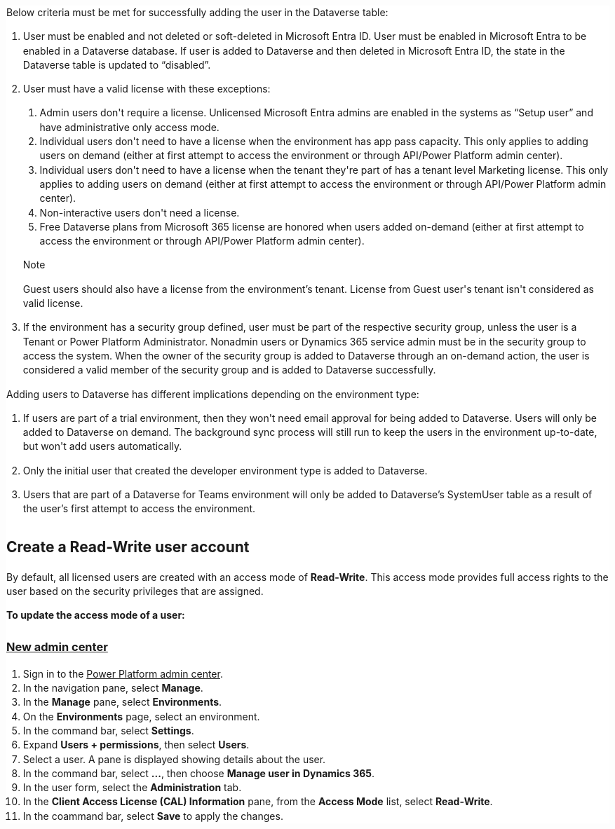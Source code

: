 Below criteria must be met for successfully adding the user in the Dataverse table: 

1. User must be enabled and not deleted or soft-deleted in Microsoft Entra ID. User must be enabled in Microsoft Entra to be enabled in a Dataverse database. If user is added to Dataverse and then deleted in Microsoft Entra ID, the state in the Dataverse table is updated to “disabled”.  

2. User must have a valid license with these exceptions:
   1. Admin users don't require a license. Unlicensed Microsoft Entra admins are enabled in the systems as “Setup user” and have administrative only access mode. 
   2. Individual users don't need to have a license when the environment has app pass capacity. This only applies to adding users on demand (either at first attempt to access the environment or through API/Power Platform admin center). 
   3. Individual users don't need to have a license when the tenant they're part of has a tenant level Marketing license. This only applies to adding users on demand (either at first attempt to access the environment or through API/Power Platform admin center). 
   4. Non-interactive users don't need a license.
   5. Free Dataverse plans from Microsoft 365 license are honored when users added on-demand (either at first attempt to access the environment or through API/Power Platform admin center). 

    > [!NOTE]
    > Guest users should also have a license from the environment’s tenant. License from Guest user's tenant isn't considered as valid license.

3. If the environment has a security group defined, user must be part of the respective security group, unless the user is a Tenant or Power Platform Administrator. Nonadmin users or Dynamics 365 service admin must be in the security group to access the system. When the owner of the security group is added to Dataverse through an on-demand action, the user is considered a valid member of the security group and is added to Dataverse successfully.  

Adding users to Dataverse has different implications depending on the environment type:

1. If users are part of a trial environment, then they won't need email approval for being added to Dataverse. Users will only be added to Dataverse on demand. The background sync process will still run to keep the users in the environment up-to-date, but won't add users automatically.

2. Only the initial user that created the developer environment type is added to Dataverse.

3. Users that are part of a Dataverse for Teams environment will only be added to Dataverse’s SystemUser table as a result of the user’s first attempt to access the environment.

## Create a Read-Write user account

By default, all licensed users are created with an access mode of **Read-Write**. This access mode provides full access rights to the user based on the security privileges that are assigned.

**To update the access mode of a user:**

### [New admin center](#tab/new)
1. Sign in to the [Power Platform admin center](https://admin.powerplatform.microsoft.com/).
1. In the navigation pane, select **Manage**.
1. In the **Manage** pane, select **Environments**.
1. On the **Environments** page, select an environment.
1. In the command bar, select **Settings**. 
1. Expand **Users + permissions**, then select **Users**.
1. Select a user. A pane is displayed showing details about the user.
1. In the command bar, select **...**, then choose **Manage user in Dynamics 365**.
1. In the user form, select the **Administration** tab.
1. In the **Client Access License (CAL) Information** pane, from the **Access Mode** list, select **Read-Write**.  
1. In the coammand bar, select **Save** to apply the changes.
   
